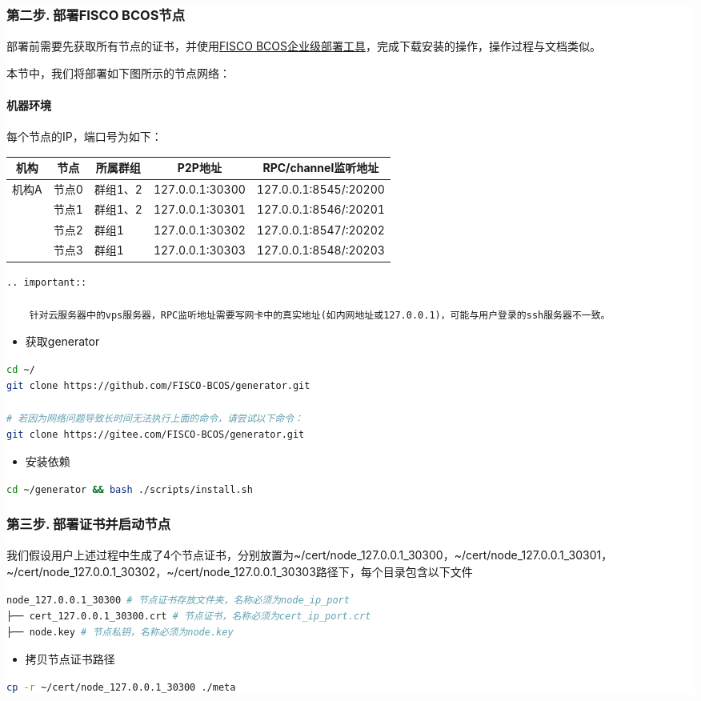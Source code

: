 
### 第二步. 部署FISCO BCOS节点

部署前需要先获取所有节点的证书，并使用[FISCO BCOS企业级部署工具](https://fisco-bcos-documentation.readthedocs.io/zh_CN/latest/docs/enterprise_tools/tutorial_detail_operation.html)，完成下载安装的操作，操作过程与文档类似。

本节中，我们将部署如下图所示的节点网络：

#### 机器环境

每个节点的IP，端口号为如下：

| 机构  | 节点  | 所属群组 | P2P地址         | RPC/channel监听地址   |
| ----- | ----- | -------- | --------------- | --------------------- |
| 机构A | 节点0 | 群组1、2 | 127.0.0.1:30300 | 127.0.0.1:8545/:20200 |
|       | 节点1 | 群组1、2 | 127.0.0.1:30301 | 127.0.0.1:8546/:20201 |
|       | 节点2 | 群组1    | 127.0.0.1:30302 | 127.0.0.1:8547/:20202 |
|       | 节点3 | 群组1    | 127.0.0.1:30303 | 127.0.0.1:8548/:20203 |

```eval_rst
.. important::

    针对云服务器中的vps服务器，RPC监听地址需要写网卡中的真实地址(如内网地址或127.0.0.1)，可能与用户登录的ssh服务器不一致。
```

- 获取generator

```bash
cd ~/
git clone https://github.com/FISCO-BCOS/generator.git

# 若因为网络问题导致长时间无法执行上面的命令，请尝试以下命令：
git clone https://gitee.com/FISCO-BCOS/generator.git
```

- 安装依赖

```bash
cd ~/generator && bash ./scripts/install.sh
```

### 第三步. 部署证书并启动节点

我们假设用户上述过程中生成了4个节点证书，分别放置为~/cert/node_127.0.0.1_30300，~/cert/node_127.0.0.1_30301，~/cert/node_127.0.0.1_30302，~/cert/node_127.0.0.1_30303路径下，每个目录包含以下文件

```bash
node_127.0.0.1_30300 # 节点证书存放文件夹，名称必须为node_ip_port
├── cert_127.0.0.1_30300.crt # 节点证书，名称必须为cert_ip_port.crt
├── node.key # 节点私钥，名称必须为node.key
```

- 拷贝节点证书路径

```bash
cp -r ~/cert/node_127.0.0.1_30300 ./meta
```
